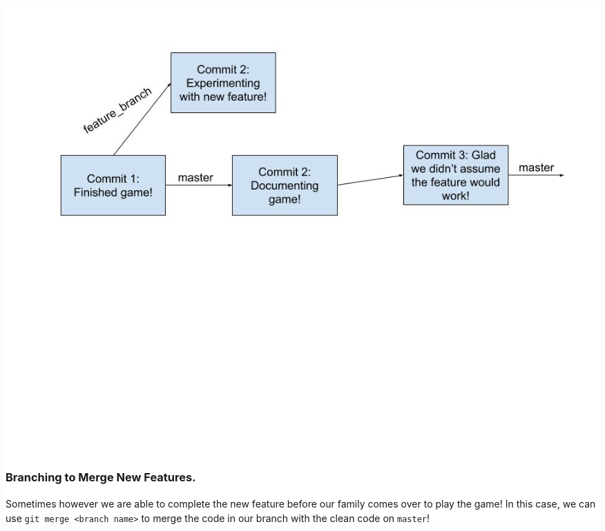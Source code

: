 ![Changes to Ignore](img/not_successful_branch.jpg)


### Branching to Merge New Features.
Sometimes however we are able to complete the new feature before our family comes over to play the game! In this case, we can use `git merge <branch name>` to merge the code in our branch with the clean code on `master`!
